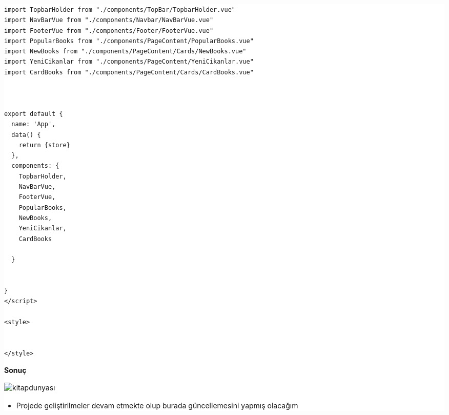 ```
import TopbarHolder from "./components/TopBar/TopbarHolder.vue"
import NavBarVue from "./components/Navbar/NavBarVue.vue"
import FooterVue from "./components/Footer/FooterVue.vue"
import PopularBooks from "./components/PageContent/PopularBooks.vue"
import NewBooks from "./components/PageContent/Cards/NewBooks.vue"
import YeniCikanlar from "./components/PageContent/YeniCikanlar.vue"
import CardBooks from "./components/PageContent/Cards/CardBooks.vue"



export default {
  name: 'App',
  data() {
    return {store}
  },
  components: {
    TopbarHolder,
    NavBarVue,
    FooterVue,
    PopularBooks,
    NewBooks,
    YeniCikanlar,
    CardBooks

  }

  
}
</script>

<style>


</style>

```
**Sonuç**

![kitapdunyası](https://user-images.githubusercontent.com/86554799/163995074-86c45fb8-5860-4dc1-800d-b0f6acd27190.gif)

- Projede geliştirilmeler devam etmekte olup burada güncellemesini yapmış olacağım
